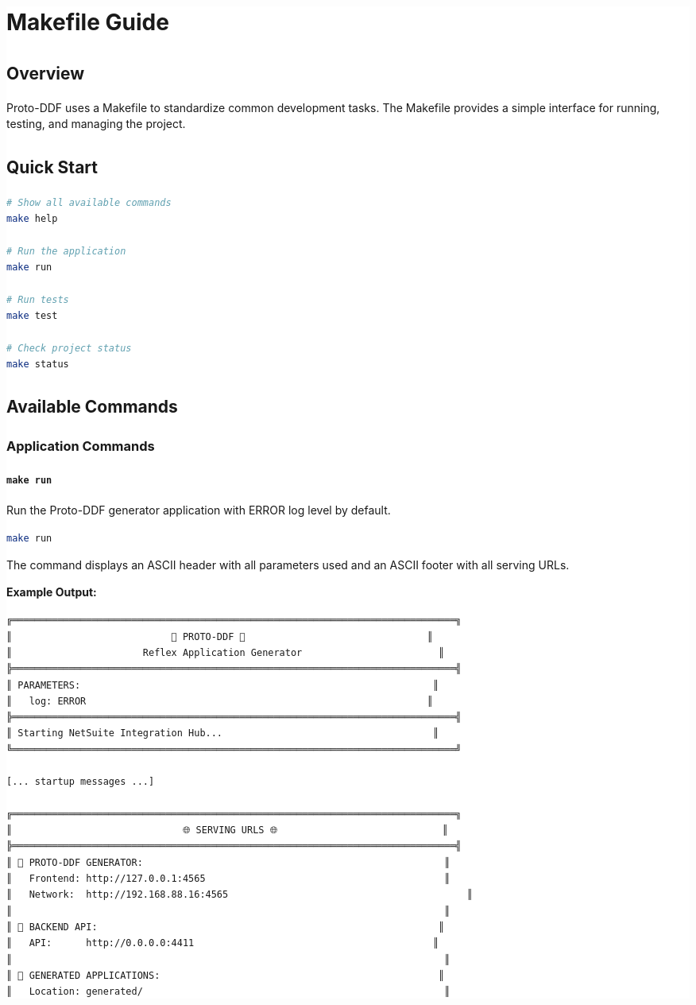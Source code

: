 # Makefile Guide

## Overview

Proto-DDF uses a Makefile to standardize common development tasks. The Makefile provides a simple interface for running, testing, and managing the project.

## Quick Start

```bash
# Show all available commands
make help

# Run the application
make run

# Run tests
make test

# Check project status
make status
```

## Available Commands

### Application Commands

#### `make run`
Run the Proto-DDF generator application with ERROR log level by default.

```bash
make run
```

The command displays an ASCII header with all parameters used and an ASCII footer with all serving URLs.

**Example Output:**
```
╔══════════════════════════════════════════════════════════════════════════════╗
║                            🚀 PROTO-DDF 🚀                                ║
║                       Reflex Application Generator                        ║
╠══════════════════════════════════════════════════════════════════════════════╣
║ PARAMETERS:                                                              ║
║   log: ERROR                                                            ║
╠══════════════════════════════════════════════════════════════════════════════╣
║ Starting NetSuite Integration Hub...                                     ║
╚══════════════════════════════════════════════════════════════════════════════╝

[... startup messages ...]

╔══════════════════════════════════════════════════════════════════════════════╗
║                              🌐 SERVING URLS 🌐                             ║
╠══════════════════════════════════════════════════════════════════════════════╣
║ 🎨 PROTO-DDF GENERATOR:                                                     ║
║   Frontend: http://127.0.0.1:4565                                          ║
║   Network:  http://192.168.88.16:4565                                          ║
║                                                                            ║
║ 🔧 BACKEND API:                                                            ║
║   API:      http://0.0.0.0:4411                                          ║
║                                                                            ║
║ 📱 GENERATED APPLICATIONS:                                                 ║
║   Location: generated/                                                     ║
```